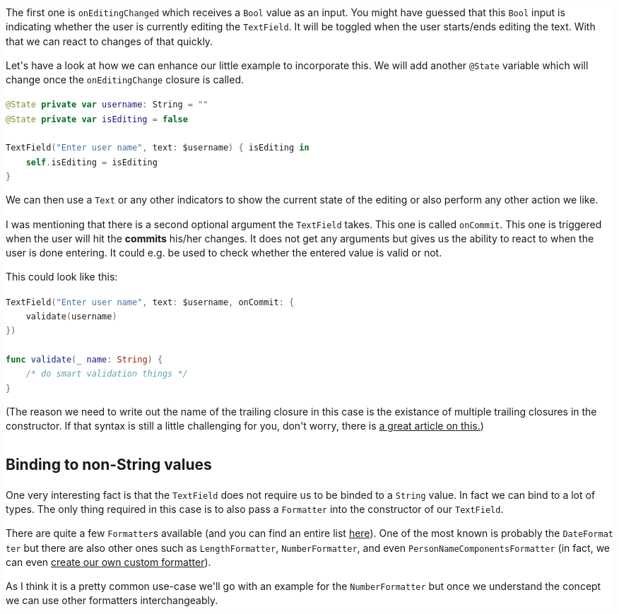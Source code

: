 The first one is `onEditingChanged` which receives a `Bool` value as an input. You might have guessed that this `Bool` input is indicating whether the user is currently editing the `TextField`. It will be toggled when the user starts/ends editing the text. With that we can react to changes of that quickly. 

Let's have a look at how we can enhance our little example to incorporate this. We will add another  `@State` variable which will change once the `onEditingChange` closure is called.

```swift
@State private var username: String = ""
@State private var isEditing = false

TextField("Enter user name", text: $username) { isEditing in
	self.isEditing = isEditing
}
```

We can then use a `Text` or any other indicators to show the current state of the editing or also perform any other action we like. 

I was mentioning that there is a second optional argument the `TextField` takes. This one is called `onCommit`. This one is triggered when the user will hit the **commits** his/her changes. It does not get any arguments but gives us the ability to react to when the user is done entering. It could e.g. be used to check whether the entered value is valid or not.

This could look like this:

```swift
TextField("Enter user name", text: $username, onCommit: {
	validate(username)
})

func validate(_ name: String) {
	/* do smart validation things */
}
```

(The reason we need to write out the name of the trailing closure in this case is the existance of multiple trailing closures in the constructor. If that syntax is still a little challenging for you, don't worry, there is [a great article on this.](https://www.hackingwithswift.com/articles/218/whats-new-in-swift-5-3))

## Binding to non-String values

One very interesting fact is that the `TextField` does not require us to be binded to a `String` value. In fact we can bind to a lot of types. The only thing required in this case is to also pass a `Formatter` into the constructor of our `TextField`. 

There are quite a few `Formatter`s available (and you can find an entire list [here](https://developer.apple.com/documentation/foundation/formatter)). One of the most known is probably the `DateFormatter` but there are also other ones such as `LengthFormatter`, `NumberFormatter`, and even `PersonNameComponentsFormatter` (in fact, we can even [create our own custom formatter](https://developer.apple.com/library/archive/documentation/Cocoa/Conceptual/DataFormatting/Articles/CreatingACustomFormatter.html#//apple_ref/doc/uid/20000196)).

As I think it is a pretty common use-case we'll go with an example for the `NumberFormatter` but once we understand the concept we can use other formatters interchangeably.
